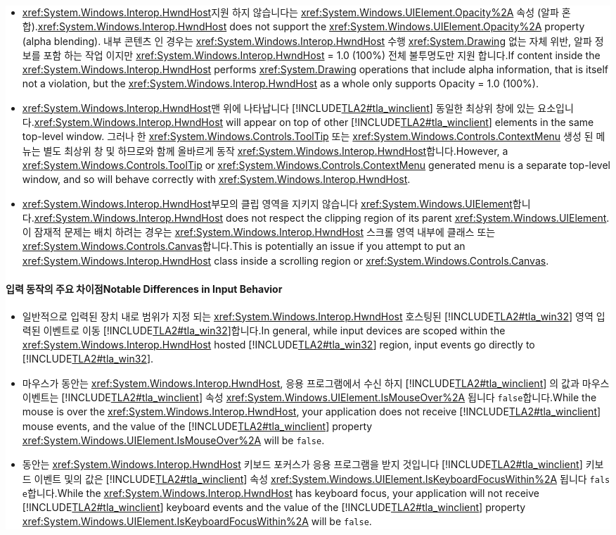 -   <span data-ttu-id="811b1-210"><xref:System.Windows.Interop.HwndHost>지원 하지 않습니다는 <xref:System.Windows.UIElement.Opacity%2A> 속성 (알파 혼합).</span><span class="sxs-lookup"><span data-stu-id="811b1-210"><xref:System.Windows.Interop.HwndHost> does not support the <xref:System.Windows.UIElement.Opacity%2A> property (alpha blending).</span></span> <span data-ttu-id="811b1-211">내부 콘텐츠 인 경우는 <xref:System.Windows.Interop.HwndHost> 수행 <xref:System.Drawing> 없는 자체 위반, 알파 정보를 포함 하는 작업 이지만 <xref:System.Windows.Interop.HwndHost> = 1.0 (100%) 전체 불투명도만 지원 합니다.</span><span class="sxs-lookup"><span data-stu-id="811b1-211">If content inside the <xref:System.Windows.Interop.HwndHost> performs <xref:System.Drawing> operations that include alpha information, that is itself not a violation, but the <xref:System.Windows.Interop.HwndHost> as a whole only supports Opacity = 1.0 (100%).</span></span>  
  
-   <span data-ttu-id="811b1-212"><xref:System.Windows.Interop.HwndHost>맨 위에 나타납니다 [!INCLUDE[TLA2#tla_winclient](../../../../includes/tla2sharptla-winclient-md.md)] 동일한 최상위 창에 있는 요소입니다.</span><span class="sxs-lookup"><span data-stu-id="811b1-212"><xref:System.Windows.Interop.HwndHost> will appear on top of other [!INCLUDE[TLA2#tla_winclient](../../../../includes/tla2sharptla-winclient-md.md)] elements in the same top-level window.</span></span> <span data-ttu-id="811b1-213">그러나 한 <xref:System.Windows.Controls.ToolTip> 또는 <xref:System.Windows.Controls.ContextMenu> 생성 된 메뉴는 별도 최상위 창 및 하므로와 함께 올바르게 동작 <xref:System.Windows.Interop.HwndHost>합니다.</span><span class="sxs-lookup"><span data-stu-id="811b1-213">However, a <xref:System.Windows.Controls.ToolTip> or <xref:System.Windows.Controls.ContextMenu> generated menu is a separate top-level window, and so will behave correctly with <xref:System.Windows.Interop.HwndHost>.</span></span>  
  
-   <span data-ttu-id="811b1-214"><xref:System.Windows.Interop.HwndHost>부모의 클립 영역을 지키지 않습니다 <xref:System.Windows.UIElement>합니다.</span><span class="sxs-lookup"><span data-stu-id="811b1-214"><xref:System.Windows.Interop.HwndHost> does not respect the clipping region of its parent <xref:System.Windows.UIElement>.</span></span> <span data-ttu-id="811b1-215">이 잠재적 문제는 배치 하려는 경우는 <xref:System.Windows.Interop.HwndHost> 스크롤 영역 내부에 클래스 또는 <xref:System.Windows.Controls.Canvas>합니다.</span><span class="sxs-lookup"><span data-stu-id="811b1-215">This is potentially an issue if you attempt to put an <xref:System.Windows.Interop.HwndHost> class inside a scrolling region or <xref:System.Windows.Controls.Canvas>.</span></span>  
  
#### <a name="notable-differences-in-input-behavior"></a><span data-ttu-id="811b1-216">입력 동작의 주요 차이점</span><span class="sxs-lookup"><span data-stu-id="811b1-216">Notable Differences in Input Behavior</span></span>  
  
-   <span data-ttu-id="811b1-217">일반적으로 입력된 장치 내로 범위가 지정 되는 <xref:System.Windows.Interop.HwndHost> 호스팅된 [!INCLUDE[TLA2#tla_win32](../../../../includes/tla2sharptla-win32-md.md)] 영역 입력된 이벤트로 이동 [!INCLUDE[TLA2#tla_win32](../../../../includes/tla2sharptla-win32-md.md)]합니다.</span><span class="sxs-lookup"><span data-stu-id="811b1-217">In general, while input devices are scoped within the <xref:System.Windows.Interop.HwndHost> hosted [!INCLUDE[TLA2#tla_win32](../../../../includes/tla2sharptla-win32-md.md)] region, input events go directly to [!INCLUDE[TLA2#tla_win32](../../../../includes/tla2sharptla-win32-md.md)].</span></span>  
  
-   <span data-ttu-id="811b1-218">마우스가 동안는 <xref:System.Windows.Interop.HwndHost>, 응용 프로그램에서 수신 하지 [!INCLUDE[TLA2#tla_winclient](../../../../includes/tla2sharptla-winclient-md.md)] 의 값과 마우스 이벤트는 [!INCLUDE[TLA2#tla_winclient](../../../../includes/tla2sharptla-winclient-md.md)] 속성 <xref:System.Windows.UIElement.IsMouseOver%2A> 됩니다 `false`합니다.</span><span class="sxs-lookup"><span data-stu-id="811b1-218">While the mouse is over the <xref:System.Windows.Interop.HwndHost>, your application does not receive [!INCLUDE[TLA2#tla_winclient](../../../../includes/tla2sharptla-winclient-md.md)] mouse events, and the value of the [!INCLUDE[TLA2#tla_winclient](../../../../includes/tla2sharptla-winclient-md.md)] property <xref:System.Windows.UIElement.IsMouseOver%2A> will be `false`.</span></span>  
  
-   <span data-ttu-id="811b1-219">동안는 <xref:System.Windows.Interop.HwndHost> 키보드 포커스가 응용 프로그램을 받지 것입니다 [!INCLUDE[TLA2#tla_winclient](../../../../includes/tla2sharptla-winclient-md.md)] 키보드 이벤트 및의 값은 [!INCLUDE[TLA2#tla_winclient](../../../../includes/tla2sharptla-winclient-md.md)] 속성 <xref:System.Windows.UIElement.IsKeyboardFocusWithin%2A> 됩니다 `false`합니다.</span><span class="sxs-lookup"><span data-stu-id="811b1-219">While the <xref:System.Windows.Interop.HwndHost> has keyboard focus, your application will not receive [!INCLUDE[TLA2#tla_winclient](../../../../includes/tla2sharptla-winclient-md.md)] keyboard events and the value of the [!INCLUDE[TLA2#tla_winclient](../../../../includes/tla2sharptla-winclient-md.md)] property <xref:System.Windows.UIElement.IsKeyboardFocusWithin%2A> will be `false`.</span></span>  
  